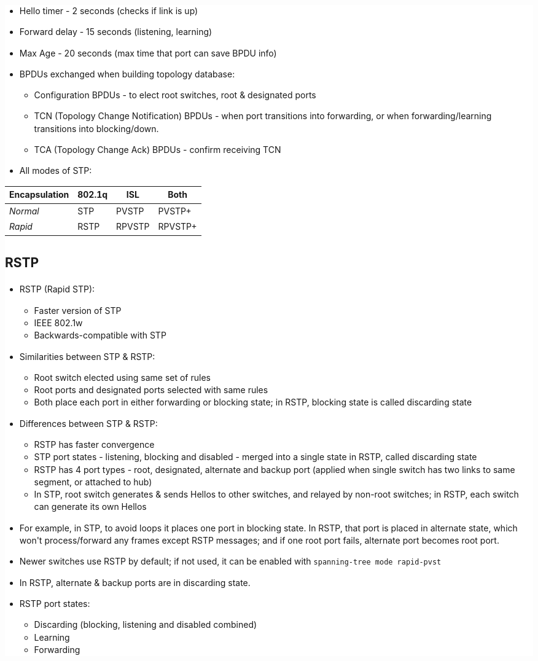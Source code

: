   * Hello timer - 2 seconds (checks if link is up)
  * Forward delay - 15 seconds (listening, learning)
  * Max Age - 20 seconds (max time that port can save BPDU info)

* BPDUs exchanged when building topology database:

  * Configuration BPDUs - to elect root switches, root & designated ports

  * TCN (Topology Change Notification) BPDUs - when port transitions into forwarding, or when forwarding/learning transitions into blocking/down.

  * TCA (Topology Change Ack) BPDUs - confirm receiving TCN

* All modes of STP:

| **Encapsulation** | **802.1q** | **ISL** | **Both** |
|-------------------|------------|---------|----------|
| _Normal_          | STP        | PVSTP   | PVSTP+   |
| _Rapid_           | RSTP       | RPVSTP  | RPVSTP+  |

## RSTP

* RSTP (Rapid STP):

  * Faster version of STP
  * IEEE 802.1w
  * Backwards-compatible with STP

* Similarities between STP & RSTP:

  * Root switch elected using same set of rules
  * Root ports and designated ports selected with same rules
  * Both place each port in either forwarding or blocking state; in RSTP, blocking state is called discarding state

* Differences between STP & RSTP:

  * RSTP has faster convergence
  * STP port states - listening, blocking and disabled - merged into a single state in RSTP, called discarding state
  * RSTP has 4 port types - root, designated, alternate and backup port (applied when single switch has two links to same segment, or attached to hub)
  * In STP, root switch generates & sends Hellos to other switches, and relayed by non-root switches; in RSTP, each switch can generate its own Hellos

* For example, in STP, to avoid loops it places one port in blocking state. In RSTP, that port is placed in alternate state, which won't process/forward any frames except RSTP messages; and if one root port fails, alternate port becomes root port.

* Newer switches use RSTP by default; if not used, it can be enabled with ```spanning-tree mode rapid-pvst```

* In RSTP, alternate & backup ports are in discarding state.

* RSTP port states:

  * Discarding (blocking, listening and disabled combined)
  * Learning
  * Forwarding
